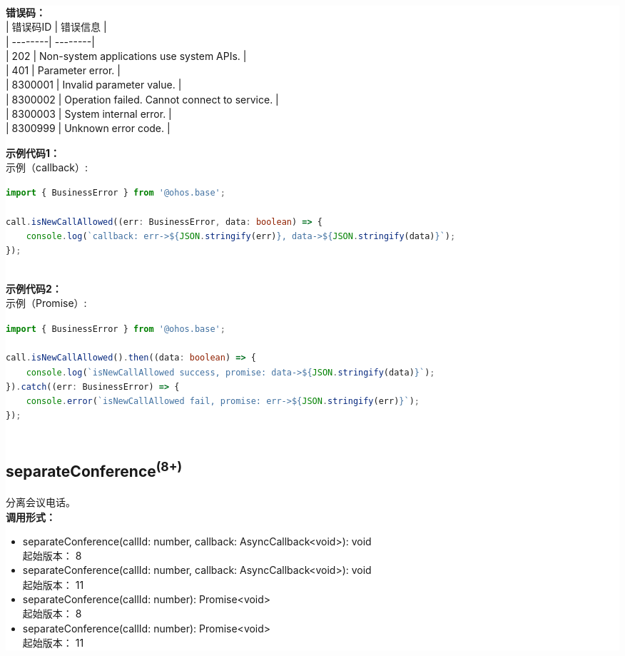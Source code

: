     
 **错误码：**     
| 错误码ID | 错误信息 |  
| --------| --------|  
| 202 | Non-system applications use system APIs. |  
| 401 | Parameter error. |  
| 8300001 | Invalid parameter value. |  
| 8300002 | Operation failed. Cannot connect to service. |  
| 8300003 | System internal error. |  
| 8300999 | Unknown error code. |  
    
 **示例代码1：**   
示例（callback）:  
```ts    
import { BusinessError } from '@ohos.base';  
  
call.isNewCallAllowed((err: BusinessError, data: boolean) => {  
    console.log(`callback: err->${JSON.stringify(err)}, data->${JSON.stringify(data)}`);  
});  
    
```    
  
    
 **示例代码2：**   
示例（Promise）:  
```ts    
import { BusinessError } from '@ohos.base';  
  
call.isNewCallAllowed().then((data: boolean) => {  
    console.log(`isNewCallAllowed success, promise: data->${JSON.stringify(data)}`);  
}).catch((err: BusinessError) => {  
    console.error(`isNewCallAllowed fail, promise: err->${JSON.stringify(err)}`);  
});  
    
```    
  
    
## separateConference<sup>(8+)</sup>    
分离会议电话。  
 **调用形式：**     
    
- separateConference(callId: number, callback: AsyncCallback\<void>): void    
起始版本： 8    
- separateConference(callId: number, callback: AsyncCallback\<void>): void    
起始版本： 11    
- separateConference(callId: number): Promise\<void>    
起始版本： 8    
- separateConference(callId: number): Promise\<void>    
起始版本： 11  
  